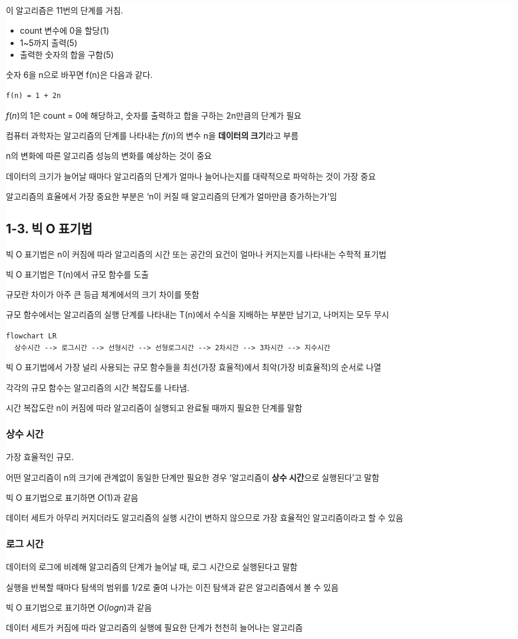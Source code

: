 이 알고리즘은 11번의 단계를 거침. 

- count 변수에 0을 할당(1)
- 1~5까지 출력(5)
- 출력한 숫자의 합을 구함(5)

숫자 6을 n으로 바꾸면 f(n)은 다음과 같다.

```
f(n) = 1 + 2n
```

$f(n)$의 1은 count = 0에 해당하고, 숫자를 출력하고 합을 구하는 2n만큼의 단계가 필요

컴퓨터 과학자는 알고리즘의 단계를 나타내는 $f(n)$의 변수 n을 **데이터의 크기**라고 부름

n의 변화에 따른 알고리즘 성능의 변화를 예상하는 것이 중요

데이터의 크기가 늘어날 때마다 알고리즘의 단계가 얼마나 늘어나는지를 대략적으로 파악하는 것이 가장 중요

알고리즘의 효율에서 가장 중요한 부분은 ‘n이 커질 때 알고리즘의 단계가 얼마만큼 증가하는가’임

## 1-3. 빅 O 표기법

빅 O 표기법은 n이 커짐에 따라 알고리즘의 시간 또는 공간의 요건이 얼마나 커지는지를 나타내는 수학적 표기법

빅 O 표기법은 T(n)에서 규모 함수를 도출

규모란 차이가 아주 큰 등급 체계에서의 크기 차이를 뜻함

규모 함수에서는 알고리즘의 실행 단계를 나타내는 T(n)에서 수식을 지배하는 부분만 남기고, 나머지는 모두 무시

```mermaid
flowchart LR
  상수시간 --> 로그시간 --> 선형시간 --> 선형로그시간 --> 2차시간 --> 3차시간 --> 지수시간
```

빅 O 표기법에서 가장 널리 사용되는 규모 함수들을 최선(가장 효율적)에서 최악(가장 비효율적)의 순서로 나열

각각의 규모 함수는 알고리즘의 시간 복잡도를 나타냄.

시간 복잡도란 n이 커짐에 따라 알고리즘이 실행되고 완료될 때까지 필요한 단계를 말함

### 상수 시간

가장 효율적인 규모.

어떤 알고리즘이 n의 크기에 관계없이 동일한 단계만 필요한 경우 ‘알고리즘이 **상수 시간**으로 실행된다’고 말함

빅 O 표기법으로 표기하면 $O(1)$과 같음

데이터 세트가 아무리 커지더라도 알고리즘의 실행 시간이 변하지 않으므로 가장 효율적인 알고리즘이라고 할 수 있음

### 로그  시간

데이터의 로그에 비례해 알고리즘의 단계가 늘어날 때, 로그 시간으로 실행된다고 말함

실행을 반복할 때마다 탐색의 범위를 1/2로 줄여 나가는 이진 탐색과 같은 알고리즘에서 볼 수 있음

빅 O 표기법으로 표기하면 $O(log n)$과 같음

데이터 세트가 커짐에 따라 알고리즘의 실행에 필요한 단계가 천천히 늘어나는 알고리즘
